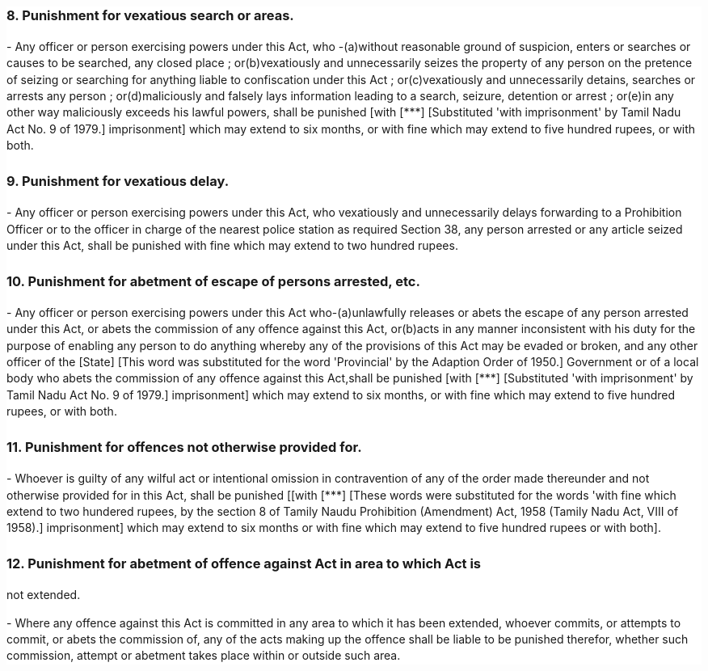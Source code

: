 ### 8. Punishment for vexatious search or areas.

\- Any officer or person exercising powers under this Act, who -(a)without
reasonable ground of suspicion, enters or searches or causes to be searched,
any closed place ; or(b)vexatiously and unnecessarily seizes the property of
any person on the pretence of seizing or searching for anything liable to
confiscation under this Act ; or(c)vexatiously and unnecessarily detains,
searches or arrests any person ; or(d)maliciously and falsely lays information
leading to a search, seizure, detention or arrest ; or(e)in any other way
maliciously exceeds his lawful powers, shall be punished [with [***]
[Substituted 'with imprisonment' by Tamil Nadu Act No. 9 of 1979.]
imprisonment] which may extend to six months, or with fine which may extend to
five hundred rupees, or with both.

### 9. Punishment for vexatious delay.

\- Any officer or person exercising powers under this Act, who vexatiously and
unnecessarily delays forwarding to a Prohibition Officer or to the officer in
charge of the nearest police station as required Section 38, any person
arrested or any article seized under this Act, shall be punished with fine
which may extend to two hundred rupees.

### 10. Punishment for abetment of escape of persons arrested, etc.

\- Any officer or person exercising powers under this Act who-(a)unlawfully
releases or abets the escape of any person arrested under this Act, or abets
the commission of any offence against this Act, or(b)acts in any manner
inconsistent with his duty for the purpose of enabling any person to do
anything whereby any of the provisions of this Act may be evaded or broken,
and any other officer of the [State] [This word was substituted for the word
'Provincial' by the Adaption Order of 1950.] Government or of a local body who
abets the commission of any offence against this Act,shall be punished [with
[***] [Substituted 'with imprisonment' by Tamil Nadu Act No. 9 of 1979.]
imprisonment] which may extend to six months, or with fine which may extend to
five hundred rupees, or with both.

### 11. Punishment for offences not otherwise provided for.

\- Whoever is guilty of any wilful act or intentional omission in
contravention of any of the order made thereunder and not otherwise provided
for in this Act, shall be punished [[with [***] [These words were substituted
for the words 'with fine which extend to two hundered rupees, by the section 8
of Tamily Naudu Prohibition (Amendment) Act, 1958 (Tamily Nadu Act, VIII of
1958).] imprisonment] which may extend to six months or with fine which may
extend to five hundred rupees or with both].

### 12. Punishment for abetment of offence against Act in area to which Act is
not extended.

\- Where any offence against this Act is committed in any area to which it has
been extended, whoever commits, or attempts to commit, or abets the commission
of, any of the acts making up the offence shall be liable to be punished
therefor, whether such commission, attempt or abetment takes place within or
outside such area.
